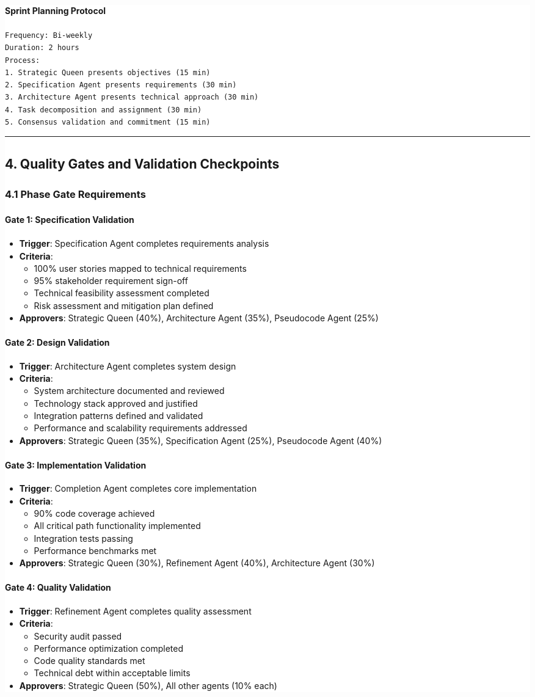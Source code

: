 #### Sprint Planning Protocol
```
Frequency: Bi-weekly
Duration: 2 hours
Process:
1. Strategic Queen presents objectives (15 min)
2. Specification Agent presents requirements (30 min)
3. Architecture Agent presents technical approach (30 min)
4. Task decomposition and assignment (30 min)
5. Consensus validation and commitment (15 min)
```

---

## 4. Quality Gates and Validation Checkpoints

### 4.1 Phase Gate Requirements

#### Gate 1: Specification Validation
- **Trigger**: Specification Agent completes requirements analysis
- **Criteria**:
  - 100% user stories mapped to technical requirements
  - 95% stakeholder requirement sign-off
  - Technical feasibility assessment completed
  - Risk assessment and mitigation plan defined
- **Approvers**: Strategic Queen (40%), Architecture Agent (35%), Pseudocode Agent (25%)

#### Gate 2: Design Validation
- **Trigger**: Architecture Agent completes system design
- **Criteria**:
  - System architecture documented and reviewed
  - Technology stack approved and justified
  - Integration patterns defined and validated
  - Performance and scalability requirements addressed
- **Approvers**: Strategic Queen (35%), Specification Agent (25%), Pseudocode Agent (40%)

#### Gate 3: Implementation Validation
- **Trigger**: Completion Agent completes core implementation
- **Criteria**:
  - 90% code coverage achieved
  - All critical path functionality implemented
  - Integration tests passing
  - Performance benchmarks met
- **Approvers**: Strategic Queen (30%), Refinement Agent (40%), Architecture Agent (30%)

#### Gate 4: Quality Validation
- **Trigger**: Refinement Agent completes quality assessment
- **Criteria**:
  - Security audit passed
  - Performance optimization completed
  - Code quality standards met
  - Technical debt within acceptable limits
- **Approvers**: Strategic Queen (50%), All other agents (10% each)
